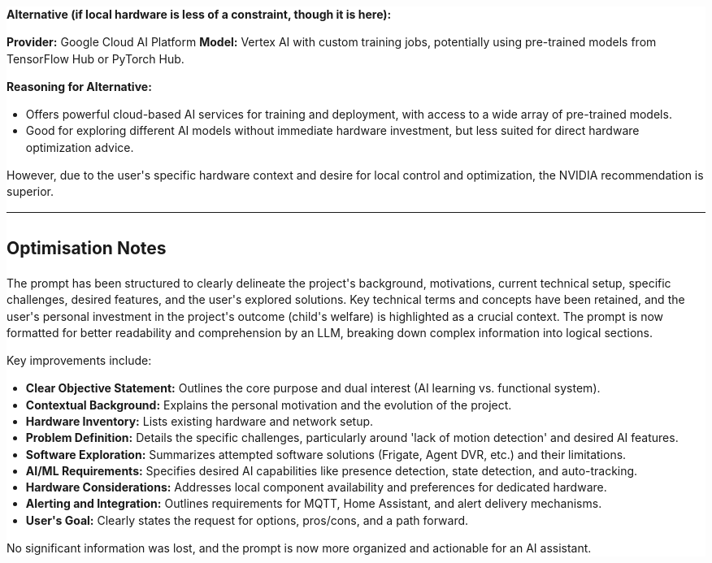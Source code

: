 **Alternative (if local hardware is less of a constraint, though it is here):**

**Provider:** Google Cloud AI Platform
**Model:** Vertex AI with custom training jobs, potentially using pre-trained models from TensorFlow Hub or PyTorch Hub.

**Reasoning for Alternative:**
*   Offers powerful cloud-based AI services for training and deployment, with access to a wide array of pre-trained models.
*   Good for exploring different AI models without immediate hardware investment, but less suited for direct hardware optimization advice.

However, due to the user's specific hardware context and desire for local control and optimization, the NVIDIA recommendation is superior.

---

## Optimisation Notes

The prompt has been structured to clearly delineate the project's background, motivations, current technical setup, specific challenges, desired features, and the user's explored solutions. Key technical terms and concepts have been retained, and the user's personal investment in the project's outcome (child's welfare) is highlighted as a crucial context. The prompt is now formatted for better readability and comprehension by an LLM, breaking down complex information into logical sections.

Key improvements include:
*   **Clear Objective Statement:** Outlines the core purpose and dual interest (AI learning vs. functional system).
*   **Contextual Background:** Explains the personal motivation and the evolution of the project.
*   **Hardware Inventory:** Lists existing hardware and network setup.
*   **Problem Definition:** Details the specific challenges, particularly around 'lack of motion detection' and desired AI features.
*   **Software Exploration:** Summarizes attempted software solutions (Frigate, Agent DVR, etc.) and their limitations.
*   **AI/ML Requirements:** Specifies desired AI capabilities like presence detection, state detection, and auto-tracking.
*   **Hardware Considerations:** Addresses local component availability and preferences for dedicated hardware.
*   **Alerting and Integration:** Outlines requirements for MQTT, Home Assistant, and alert delivery mechanisms.
*   **User's Goal:** Clearly states the request for options, pros/cons, and a path forward.

No significant information was lost, and the prompt is now more organized and actionable for an AI assistant.
